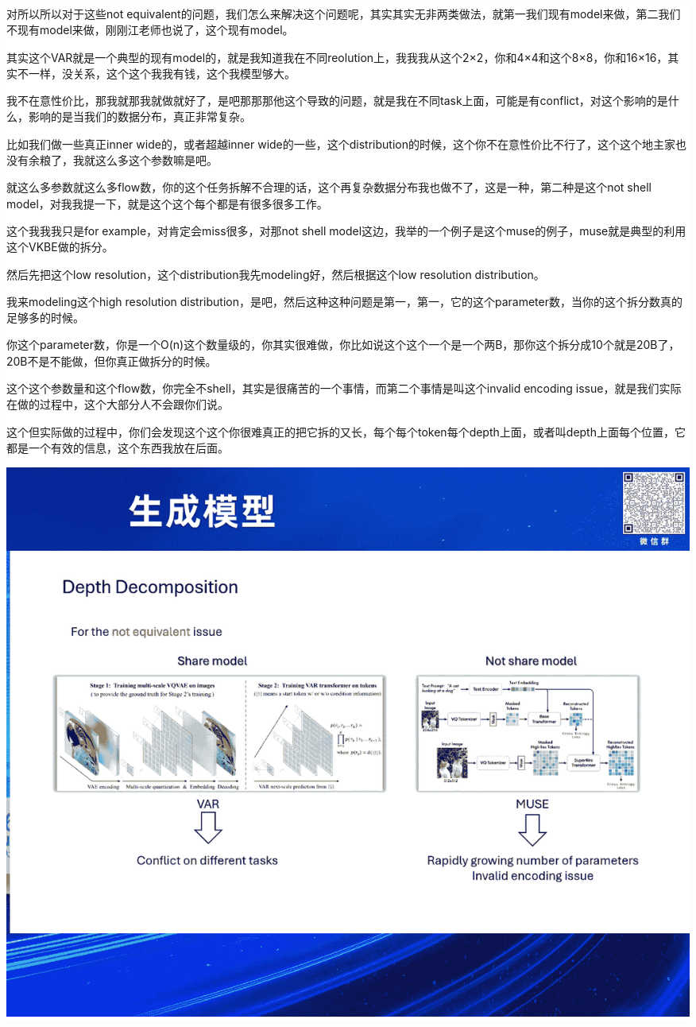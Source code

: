 对所以所以对于这些not equivalent的问题，我们怎么来解决这个问题呢，其实其实无非两类做法，就第一我们现有model来做，第二我们不现有model来做，刚刚江老师也说了，这个现有model。

其实这个VAR就是一个典型的现有model的，就是我知道我在不同reolution上，我我我从这个2×2，你和4×4和这个8×8，你和16×16，其实不一样，没关系，这个这个我我有钱，这个我模型够大。

我不在意性价比，那我就那我就做就好了，是吧那那那他这个导致的问题，就是我在不同task上面，可能是有conflict，对这个影响的是什么，影响的是当我们的数据分布，真正非常复杂。

比如我们做一些真正inner wide的，或者超越inner wide的一些，这个distribution的时候，这个你不在意性价比不行了，这个这个地主家也没有余粮了，我就这么多这个参数嘛是吧。

就这么多参数就这么多flow数，你的这个任务拆解不合理的话，这个再复杂数据分布我也做不了，这是一种，第二种是这个not shell model，对我我提一下，就是这个这个每个都是有很多很多工作。

这个我我我只是for example，对肯定会miss很多，对那not shell model这边，我举的一个例子是这个muse的例子，muse就是典型的利用这个VKBE做的拆分。

然后先把这个low resolution，这个distribution我先modeling好，然后根据这个low resolution distribution。

我来modeling这个high resolution distribution，是吧，然后这种这种问题是第一，第一，它的这个parameter数，当你的这个拆分数真的足够多的时候。

你这个parameter数，你是一个O(n)这个数量级的，你其实很难做，你比如说这个这个一个是一个两B，那你这个拆分成10个就是20B了，20B不是不能做，但你真正做拆分的时候。

这个这个参数量和这个flow数，你完全不shell，其实是很痛苦的一个事情，而第二个事情是叫这个invalid encoding issue，就是我们实际在做的过程中，这个大部分人不会跟你们说。

这个但实际做的过程中，你们会发现这个这个你很难真正的把它拆的又长，每个每个token每个depth上面，或者叫depth上面每个位置，它都是一个有效的信息，这个东西我放在后面。



![](img/839f9dfbf25622d0073dcf82ff161be3_5.png)

